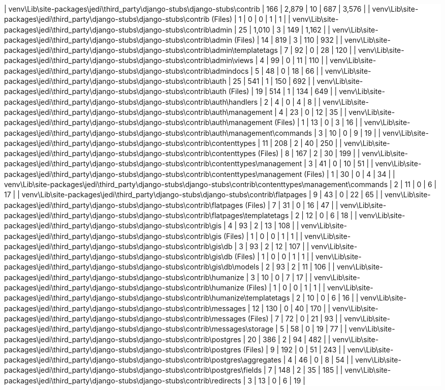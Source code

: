 | venv\\Lib\\site-packages\\jedi\\third_party\\django-stubs\\django-stubs\\contrib | 166 | 2,879 | 10 | 687 | 3,576 |
| venv\\Lib\\site-packages\\jedi\\third_party\\django-stubs\\django-stubs\\contrib (Files) | 1 | 0 | 0 | 1 | 1 |
| venv\\Lib\\site-packages\\jedi\\third_party\\django-stubs\\django-stubs\\contrib\\admin | 25 | 1,010 | 3 | 149 | 1,162 |
| venv\\Lib\\site-packages\\jedi\\third_party\\django-stubs\\django-stubs\\contrib\\admin (Files) | 14 | 819 | 3 | 110 | 932 |
| venv\\Lib\\site-packages\\jedi\\third_party\\django-stubs\\django-stubs\\contrib\\admin\\templatetags | 7 | 92 | 0 | 28 | 120 |
| venv\\Lib\\site-packages\\jedi\\third_party\\django-stubs\\django-stubs\\contrib\\admin\\views | 4 | 99 | 0 | 11 | 110 |
| venv\\Lib\\site-packages\\jedi\\third_party\\django-stubs\\django-stubs\\contrib\\admindocs | 5 | 48 | 0 | 18 | 66 |
| venv\\Lib\\site-packages\\jedi\\third_party\\django-stubs\\django-stubs\\contrib\\auth | 25 | 541 | 1 | 150 | 692 |
| venv\\Lib\\site-packages\\jedi\\third_party\\django-stubs\\django-stubs\\contrib\\auth (Files) | 19 | 514 | 1 | 134 | 649 |
| venv\\Lib\\site-packages\\jedi\\third_party\\django-stubs\\django-stubs\\contrib\\auth\\handlers | 2 | 4 | 0 | 4 | 8 |
| venv\\Lib\\site-packages\\jedi\\third_party\\django-stubs\\django-stubs\\contrib\\auth\\management | 4 | 23 | 0 | 12 | 35 |
| venv\\Lib\\site-packages\\jedi\\third_party\\django-stubs\\django-stubs\\contrib\\auth\\management (Files) | 1 | 13 | 0 | 3 | 16 |
| venv\\Lib\\site-packages\\jedi\\third_party\\django-stubs\\django-stubs\\contrib\\auth\\management\\commands | 3 | 10 | 0 | 9 | 19 |
| venv\\Lib\\site-packages\\jedi\\third_party\\django-stubs\\django-stubs\\contrib\\contenttypes | 11 | 208 | 2 | 40 | 250 |
| venv\\Lib\\site-packages\\jedi\\third_party\\django-stubs\\django-stubs\\contrib\\contenttypes (Files) | 8 | 167 | 2 | 30 | 199 |
| venv\\Lib\\site-packages\\jedi\\third_party\\django-stubs\\django-stubs\\contrib\\contenttypes\\management | 3 | 41 | 0 | 10 | 51 |
| venv\\Lib\\site-packages\\jedi\\third_party\\django-stubs\\django-stubs\\contrib\\contenttypes\\management (Files) | 1 | 30 | 0 | 4 | 34 |
| venv\\Lib\\site-packages\\jedi\\third_party\\django-stubs\\django-stubs\\contrib\\contenttypes\\management\\commands | 2 | 11 | 0 | 6 | 17 |
| venv\\Lib\\site-packages\\jedi\\third_party\\django-stubs\\django-stubs\\contrib\\flatpages | 9 | 43 | 0 | 22 | 65 |
| venv\\Lib\\site-packages\\jedi\\third_party\\django-stubs\\django-stubs\\contrib\\flatpages (Files) | 7 | 31 | 0 | 16 | 47 |
| venv\\Lib\\site-packages\\jedi\\third_party\\django-stubs\\django-stubs\\contrib\\flatpages\\templatetags | 2 | 12 | 0 | 6 | 18 |
| venv\\Lib\\site-packages\\jedi\\third_party\\django-stubs\\django-stubs\\contrib\\gis | 4 | 93 | 2 | 13 | 108 |
| venv\\Lib\\site-packages\\jedi\\third_party\\django-stubs\\django-stubs\\contrib\\gis (Files) | 1 | 0 | 0 | 1 | 1 |
| venv\\Lib\\site-packages\\jedi\\third_party\\django-stubs\\django-stubs\\contrib\\gis\\db | 3 | 93 | 2 | 12 | 107 |
| venv\\Lib\\site-packages\\jedi\\third_party\\django-stubs\\django-stubs\\contrib\\gis\\db (Files) | 1 | 0 | 0 | 1 | 1 |
| venv\\Lib\\site-packages\\jedi\\third_party\\django-stubs\\django-stubs\\contrib\\gis\\db\\models | 2 | 93 | 2 | 11 | 106 |
| venv\\Lib\\site-packages\\jedi\\third_party\\django-stubs\\django-stubs\\contrib\\humanize | 3 | 10 | 0 | 7 | 17 |
| venv\\Lib\\site-packages\\jedi\\third_party\\django-stubs\\django-stubs\\contrib\\humanize (Files) | 1 | 0 | 0 | 1 | 1 |
| venv\\Lib\\site-packages\\jedi\\third_party\\django-stubs\\django-stubs\\contrib\\humanize\\templatetags | 2 | 10 | 0 | 6 | 16 |
| venv\\Lib\\site-packages\\jedi\\third_party\\django-stubs\\django-stubs\\contrib\\messages | 12 | 130 | 0 | 40 | 170 |
| venv\\Lib\\site-packages\\jedi\\third_party\\django-stubs\\django-stubs\\contrib\\messages (Files) | 7 | 72 | 0 | 21 | 93 |
| venv\\Lib\\site-packages\\jedi\\third_party\\django-stubs\\django-stubs\\contrib\\messages\\storage | 5 | 58 | 0 | 19 | 77 |
| venv\\Lib\\site-packages\\jedi\\third_party\\django-stubs\\django-stubs\\contrib\\postgres | 20 | 386 | 2 | 94 | 482 |
| venv\\Lib\\site-packages\\jedi\\third_party\\django-stubs\\django-stubs\\contrib\\postgres (Files) | 9 | 192 | 0 | 51 | 243 |
| venv\\Lib\\site-packages\\jedi\\third_party\\django-stubs\\django-stubs\\contrib\\postgres\\aggregates | 4 | 46 | 0 | 8 | 54 |
| venv\\Lib\\site-packages\\jedi\\third_party\\django-stubs\\django-stubs\\contrib\\postgres\\fields | 7 | 148 | 2 | 35 | 185 |
| venv\\Lib\\site-packages\\jedi\\third_party\\django-stubs\\django-stubs\\contrib\\redirects | 3 | 13 | 0 | 6 | 19 |
